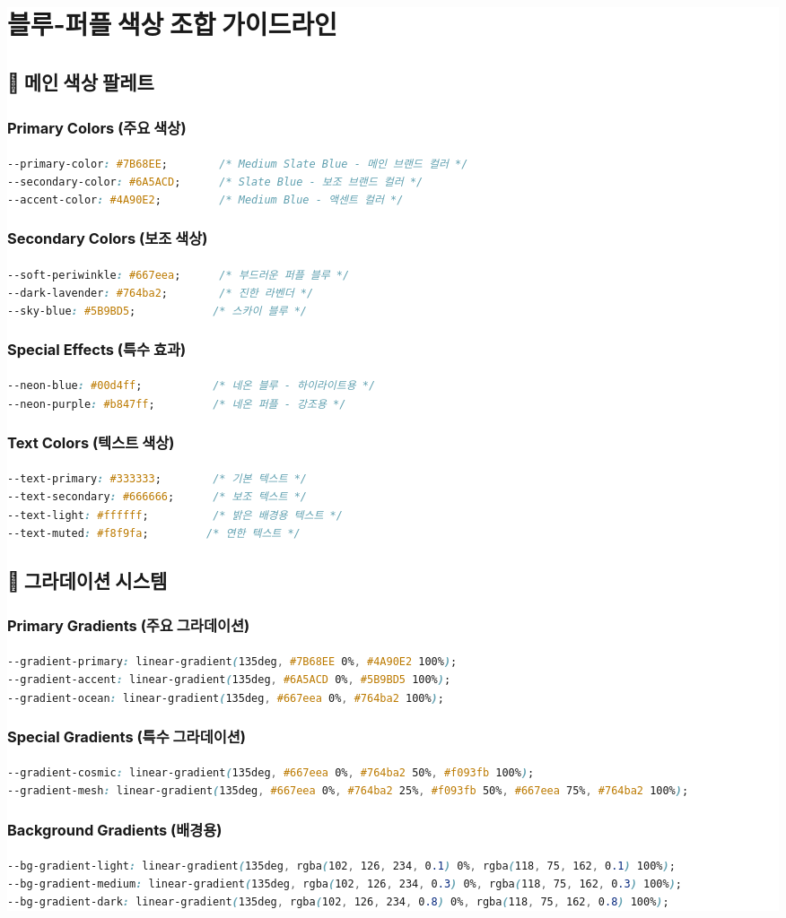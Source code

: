 # 블루-퍼플 색상 조합 가이드라인

## 🎨 메인 색상 팔레트

### Primary Colors (주요 색상)
```css
--primary-color: #7B68EE;        /* Medium Slate Blue - 메인 브랜드 컬러 */
--secondary-color: #6A5ACD;      /* Slate Blue - 보조 브랜드 컬러 */
--accent-color: #4A90E2;         /* Medium Blue - 액센트 컬러 */
```

### Secondary Colors (보조 색상)
```css
--soft-periwinkle: #667eea;      /* 부드러운 퍼플 블루 */
--dark-lavender: #764ba2;        /* 진한 라벤더 */
--sky-blue: #5B9BD5;            /* 스카이 블루 */
```

### Special Effects (특수 효과)
```css
--neon-blue: #00d4ff;           /* 네온 블루 - 하이라이트용 */
--neon-purple: #b847ff;         /* 네온 퍼플 - 강조용 */
```

### Text Colors (텍스트 색상)
```css
--text-primary: #333333;        /* 기본 텍스트 */
--text-secondary: #666666;      /* 보조 텍스트 */
--text-light: #ffffff;          /* 밝은 배경용 텍스트 */
--text-muted: #f8f9fa;         /* 연한 텍스트 */
```

## 🌈 그라데이션 시스템

### Primary Gradients (주요 그라데이션)
```css
--gradient-primary: linear-gradient(135deg, #7B68EE 0%, #4A90E2 100%);
--gradient-accent: linear-gradient(135deg, #6A5ACD 0%, #5B9BD5 100%);
--gradient-ocean: linear-gradient(135deg, #667eea 0%, #764ba2 100%);
```

### Special Gradients (특수 그라데이션)
```css
--gradient-cosmic: linear-gradient(135deg, #667eea 0%, #764ba2 50%, #f093fb 100%);
--gradient-mesh: linear-gradient(135deg, #667eea 0%, #764ba2 25%, #f093fb 50%, #667eea 75%, #764ba2 100%);
```

### Background Gradients (배경용)
```css
--bg-gradient-light: linear-gradient(135deg, rgba(102, 126, 234, 0.1) 0%, rgba(118, 75, 162, 0.1) 100%);
--bg-gradient-medium: linear-gradient(135deg, rgba(102, 126, 234, 0.3) 0%, rgba(118, 75, 162, 0.3) 100%);
--bg-gradient-dark: linear-gradient(135deg, rgba(102, 126, 234, 0.8) 0%, rgba(118, 75, 162, 0.8) 100%);
```
